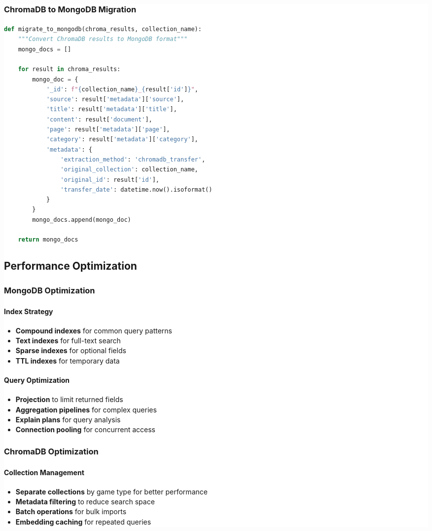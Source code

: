 ### ChromaDB to MongoDB Migration

```python
def migrate_to_mongodb(chroma_results, collection_name):
    """Convert ChromaDB results to MongoDB format"""
    mongo_docs = []
    
    for result in chroma_results:
        mongo_doc = {
            '_id': f"{collection_name}_{result['id']}",
            'source': result['metadata']['source'],
            'title': result['metadata']['title'],
            'content': result['document'],
            'page': result['metadata']['page'],
            'category': result['metadata']['category'],
            'metadata': {
                'extraction_method': 'chromadb_transfer',
                'original_collection': collection_name,
                'original_id': result['id'],
                'transfer_date': datetime.now().isoformat()
            }
        }
        mongo_docs.append(mongo_doc)
    
    return mongo_docs
```

## Performance Optimization

### MongoDB Optimization

#### Index Strategy
- **Compound indexes** for common query patterns
- **Text indexes** for full-text search
- **Sparse indexes** for optional fields
- **TTL indexes** for temporary data

#### Query Optimization
- **Projection** to limit returned fields
- **Aggregation pipelines** for complex queries
- **Explain plans** for query analysis
- **Connection pooling** for concurrent access

### ChromaDB Optimization

#### Collection Management
- **Separate collections** by game type for better performance
- **Metadata filtering** to reduce search space
- **Batch operations** for bulk imports
- **Embedding caching** for repeated queries
